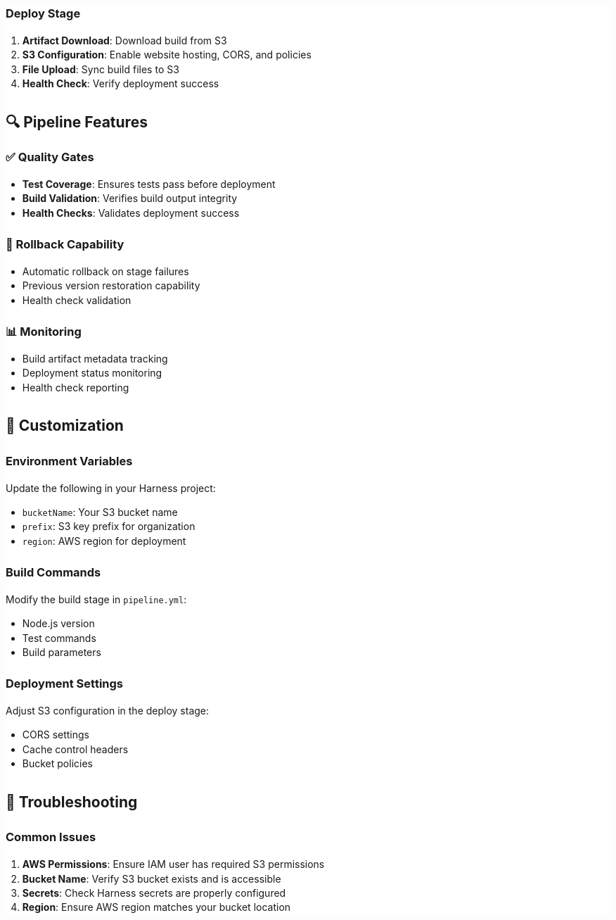 ### Deploy Stage
1. **Artifact Download**: Download build from S3
2. **S3 Configuration**: Enable website hosting, CORS, and policies
3. **File Upload**: Sync build files to S3
4. **Health Check**: Verify deployment success

## 🔍 Pipeline Features

### ✅ Quality Gates
- **Test Coverage**: Ensures tests pass before deployment
- **Build Validation**: Verifies build output integrity
- **Health Checks**: Validates deployment success

### 🔄 Rollback Capability
- Automatic rollback on stage failures
- Previous version restoration capability
- Health check validation

### 📊 Monitoring
- Build artifact metadata tracking
- Deployment status monitoring
- Health check reporting

## 🎯 Customization

### Environment Variables
Update the following in your Harness project:
- `bucketName`: Your S3 bucket name
- `prefix`: S3 key prefix for organization
- `region`: AWS region for deployment

### Build Commands
Modify the build stage in `pipeline.yml`:
- Node.js version
- Test commands
- Build parameters

### Deployment Settings
Adjust S3 configuration in the deploy stage:
- CORS settings
- Cache control headers
- Bucket policies

## 🚨 Troubleshooting

### Common Issues
1. **AWS Permissions**: Ensure IAM user has required S3 permissions
2. **Bucket Name**: Verify S3 bucket exists and is accessible
3. **Secrets**: Check Harness secrets are properly configured
4. **Region**: Ensure AWS region matches your bucket location
